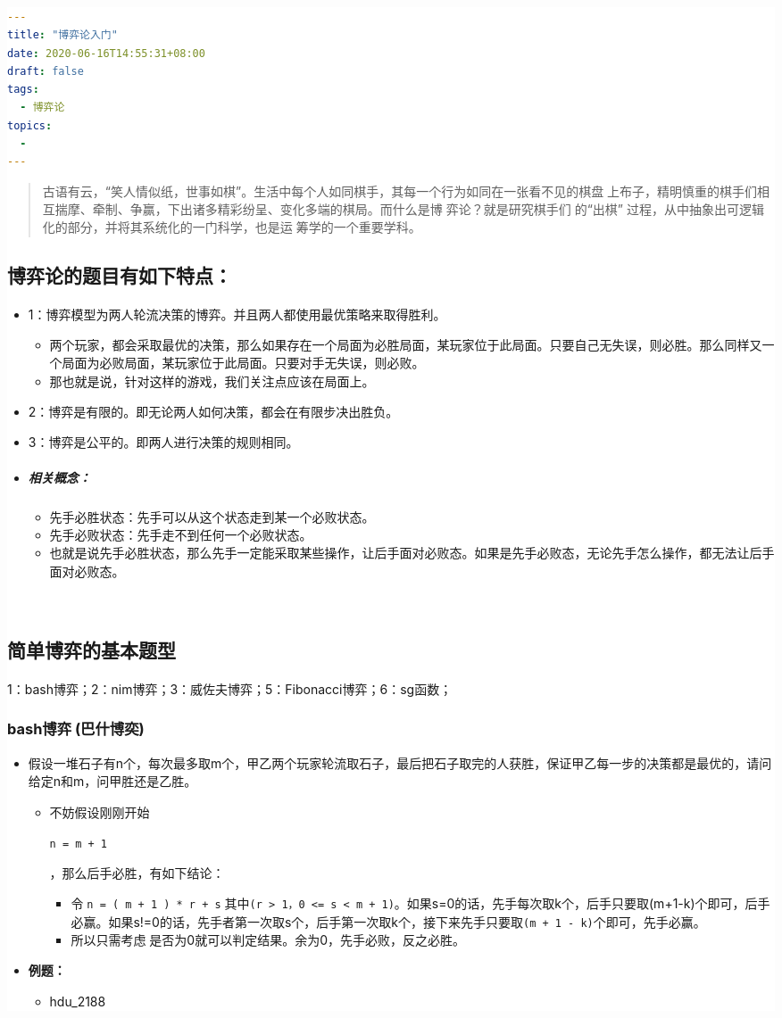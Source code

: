 ```yaml
---
title: "博弈论入门"
date: 2020-06-16T14:55:31+08:00
draft: false
tags:
  - 博弈论
topics:
  - 
---
```


> 古语有云，“笑人情似纸，世事如棋”。生活中每个人如同棋手，其每一个行为如同在一张看不见的棋盘 上布子，精明慎重的棋手们相互揣摩、牵制、争赢，下出诸多精彩纷呈、变化多端的棋局。而什么是博 弈论？就是研究棋手们 的“出棋” 过程，从中抽象出可逻辑化的部分，并将其系统化的一门科学，也是运 筹学的一个重要学科。

## 博弈论的题目有如下特点：

- 1：博弈模型为两人轮流决策的博弈。并且两人都使用最优策略来取得胜利。

  - 两个玩家，都会采取最优的决策，那么如果存在一个局面为必胜局面，某玩家位于此局面。只要自己无失误，则必胜。那么同样又一个局面为必败局面，某玩家位于此局面。只要对手无失误，则必败。
  - 那也就是说，针对这样的游戏，我们关注点应该在局面上。

- 2：博弈是有限的。即无论两人如何决策，都会在有限步决出胜负。

- 3：博弈是公平的。即两人进行决策的规则相同。

- ##### 相关概念：

  - 先手必胜状态：先手可以从这个状态走到某一个必败状态。
  - 先手必败状态：先手走不到任何一个必败状态。
  - 也就是说先手必胜状态，那么先手一定能采取某些操作，让后手面对必败态。如果是先手必败态，无论先手怎么操作，都无法让后手面对必败态。

<br/>

## 简单博弈的基本题型

1：bash博弈；2：nim博弈；3：威佐夫博弈；5：Fibonacci博弈；6：sg函数；

### bash博弈 (巴什博奕)

- 假设一堆石子有n个，每次最多取m个，甲乙两个玩家轮流取石子，最后把石子取完的人获胜，保证甲乙每一步的决策都是最优的，请问给定n和m，问甲胜还是乙胜。

  - 不妨假设刚刚开始

    ```
    n = m + 1
    ```

    ，那么后手必胜，有如下结论：

    - 令 `n = ( m + 1 ) * r + s` 其中`(r > 1，0 <= s < m + 1)`。如果s=0的话，先手每次取k个，后手只要取(m+1-k)个即可，后手必赢。如果s!=0的话，先手者第一次取s个，后手第一次取k个，接下来先手只要取`(m + 1 - k)`个即可，先手必赢。
    - 所以只需考虑 是否为0就可以判定结果。余为0，先手必败，反之必胜。

- **例题：**

  - hdu_2188
